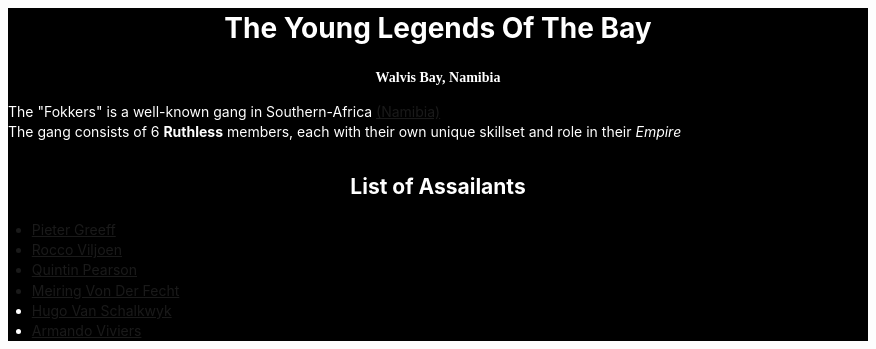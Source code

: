 <!doctype html>
<html>
<head>

<title>Fokkers"</title> </head>
  
<style>
    h1{text-align:center;}
    
    body {background-color:black;
    color:white;
        
    }
    #wbay {text-align:center;
    font-family:fantasy;
    font-style:underline;
    
    }
    h2 {text-align:center;}
        
   
</style>
<body>
<h1>The Young Legends Of The Bay
</h1>
<p id="wbay"><strong>Walvis Bay, Namibia</strong>
    
</p>
<p>The "Fokkers" is a well-known gang in Southern-Africa
<a href="https://www.google.com/url?sa=t&rct=j&q=&esrc=s&source=web&cd=1&cad=rja&uact=8&ved=2ahUKEwiLkPC3sd3dAhUIjqQKHbaeCy8QFjAAegQICRAB&url=https%3A%2F%2Fen.wikipedia.org%2Fwiki%2FWalvis_Bay&usg=AOvVaw1sTf-xIjwGEnQL1Qc8SnOk"> (Namibia)</a><br>
The gang consists of 6 <strong>Ruthless</strong> members, each with their own unique skillset and role in their <em>Empire</em>

    
</p>
<h2>List of Assailants
    
</h2>
<ul>
  <a href="https://photos.google.com/share/AF1QipOkwUqw1TJTSdev-buM_Io4bbmJex1L4XzMgcE4ZcgU29kx8DrnK-q2p0nHpZzbkQ/photo/AF1QipOKizFm9OMQOREmmNng25mjL2m11O0hBhTnwCSK?key=cjZWV1pRdzk0Nk9wYjZ0YnRHeFpYbVBZc2FYNk53"> <li> Pieter Greeff</li></a>
  <a href="https://lh3.googleusercontent.com/1na9VXCQa6NL-mp4DBapo003YJELvJMKBDWKL1jlgDG2_O4FEGpa9epDWI05FW1YpJo-11D8E-zGRAzFNWvJ1Wkr7u9vCQpKW_eiOrRLcch5FlMQ2ngfsWBQSSp_NYkvaYIK1UIEN8wgnMO2IRivX0N2cnAsdXkbiCL1R3EpU433bdOHp6K9qptNQ2MQNHWIQxqqkYkiP-6b0IKHEbGXOxL4z3DtTnA17SHshrypLLdpgIDLU3JgRi6cRGxaNlY7GaHFY8VMMKk8Gr-6ib-2OVZ4H43TyNINJzS7mUz5BiUqh9aKg_2m58qplrZvTDhkDbZslXQHIpDwVl9XIVEi6iAjovRMZJx6Lmx1z5YUdMpGjVB640IvvqHp8fYY7DkL__b-ABRdFd1fVCSMS6_vhxqhnSbYevG_WSpanW3KQmB-0jilu5bBSoDobzm2ukFTCqgHTWI0zY-KPGVGkh-AroZlNNjLMpO80KH0hMFMseZSIy06hNs014tcLS_ea6NCNwdfPtevs3cMMNgpRHzjjzhcuk5sS0PRjEg_EhCMiFFkc9tXfw-2EtE-x-oAvq77fyD7VdCPuohjXZ4U7p76Wz8YsQsaH92gygN_eJJCz5asxzwpBDci0lLffeZ2i5xGJ5WzNhO7crOZcaMZEEukPd_0CPWr6p3fUYKoLKn1u_XqiMSVNHg9qwTB=w969-h646-no"> <li> Rocco Viljoen</li></a>
 <a href="https://photos.google.com/share/AF1QipOkwUqw1TJTSdev-buM_Io4bbmJex1L4XzMgcE4ZcgU29kx8DrnK-q2p0nHpZzbkQ/photo/AF1QipMWnuZFK5QeU4_n_fWGu8ezW-7s99JO7YM4fCeN?key=cjZWV1pRdzk0Nk9wYjZ0YnRHeFpYbVBZc2FYNk53" > <li> Quintin Pearson</li> </a>
   <a href="https://photos.google.com/share/AF1QipOkwUqw1TJTSdev-buM_Io4bbmJex1L4XzMgcE4ZcgU29kx8DrnK-q2p0nHpZzbkQ/photo/AF1QipPQp2tyQZ_6cO6nBQayT3rl18uWJw-jWnunwNbs?key=cjZWV1pRdzk0Nk9wYjZ0YnRHeFpYbVBZc2FYNk53"> <li>Meiring Von Der Fecht</li> </a>
  <li><a href="https://photos.google.com/search/_cAF1QipMuVkppZmBh7ChNWUpxXRYEzzzA~uuBuluM_Hugo%20Boss/photo/AF1QipOMtmOseZ4JPDrdERxZ4dr7Lg9DHcx_koaJ0Tea" >Hugo Van Schalkwyk</li> </a>
  <li><a href="https://photos.google.com/search/_cAF1QipOz8rhlsptCShbia31qssiWRisxOo8yqLY_Pieter%20Greeff/photo/AF1QipO3Z89xvv_OhLEj3hitemyENLGXX_v6ZIlnGqcY"> Armando Viviers</li> </a>
  